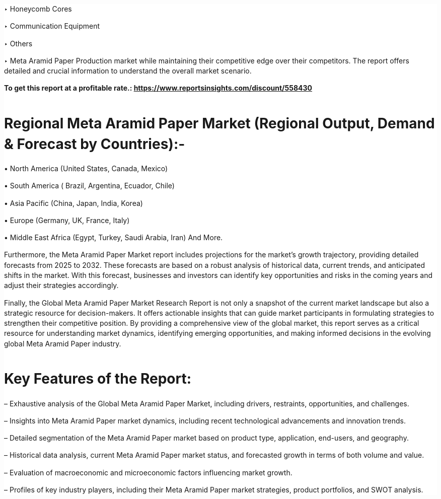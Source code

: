    ‣ Honeycomb Cores

   ‣ Communication Equipment

   ‣ Others

   ‣ Meta Aramid Paper Production market while maintaining their competitive edge over their competitors. The report offers detailed and crucial information to understand the overall market scenario.

<strong>To get this report at a profitable rate.: <a href=https://www.reportsinsights.com/discount/558430>https://www.reportsinsights.com/discount/558430</a></strong>

# <strong>Regional Meta Aramid Paper Market (Regional Output, Demand &amp; Forecast by Countries):-</strong>

• North America (United States, Canada, Mexico)

• South America ( Brazil, Argentina, Ecuador, Chile)

• Asia Pacific (China, Japan, India, Korea)

• Europe (Germany, UK, France, Italy)

• Middle East Africa (Egypt, Turkey, Saudi Arabia, Iran) And More.

Furthermore, the Meta Aramid Paper Market report includes projections for the market’s growth trajectory, providing detailed forecasts from 2025 to 2032. These forecasts are based on a robust analysis of historical data, current trends, and anticipated shifts in the market. With this forecast, businesses and investors can identify key opportunities and risks in the coming years and adjust their strategies accordingly.

Finally, the Global Meta Aramid Paper Market Research Report is not only a snapshot of the current market landscape but also a strategic resource for decision-makers. It offers actionable insights that can guide market participants in formulating strategies to strengthen their competitive position. By providing a comprehensive view of the global market, this report serves as a critical resource for understanding market dynamics, identifying emerging opportunities, and making informed decisions in the evolving global Meta Aramid Paper industry.

# <strong>Key Features of the Report:</strong>

– Exhaustive analysis of the Global Meta Aramid Paper Market, including drivers, restraints, opportunities, and challenges.

– Insights into Meta Aramid Paper market dynamics, including recent technological advancements and innovation trends.

– Detailed segmentation of the Meta Aramid Paper market based on product type, application, end-users, and geography.

– Historical data analysis, current Meta Aramid Paper market status, and forecasted growth in terms of both volume and value.

– Evaluation of macroeconomic and microeconomic factors influencing market growth.

– Profiles of key industry players, including their Meta Aramid Paper market strategies, product portfolios, and SWOT analysis.
